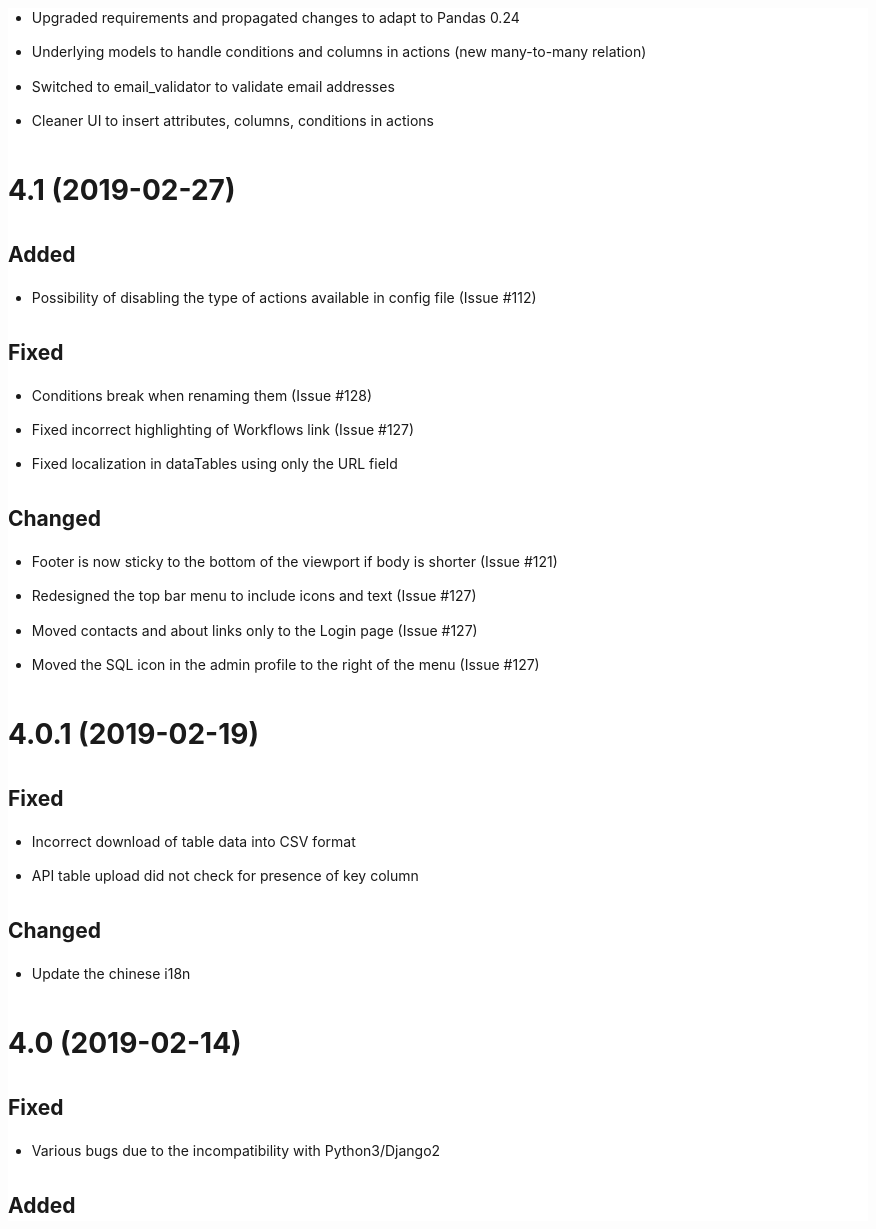 - Upgraded requirements and propagated changes to adapt to Pandas 0.24

- Underlying models to handle conditions and columns in actions (new many-to-many relation)

- Switched to email_validator to validate email addresses

- Cleaner UI to insert attributes, columns, conditions in actions

# 4.1 (2019-02-27)

## Added

- Possibility of disabling the type of actions available in config file (Issue #112)
  
## Fixed

- Conditions break when renaming them (Issue #128)

- Fixed incorrect highlighting of Workflows link (Issue #127)

- Fixed localization in dataTables using only the URL field

## Changed

- Footer is now sticky to the bottom of the viewport if body is shorter (Issue #121)

- Redesigned the top bar menu to include icons and text (Issue #127)

- Moved contacts and about links only to the Login page (Issue #127)

- Moved the SQL icon in the admin profile to the right of the menu (Issue #127)

# 4.0.1 (2019-02-19)

## Fixed

- Incorrect download of table data into CSV format

- API table upload did not check for presence of key column

## Changed

- Update the chinese i18n

# 4.0 (2019-02-14)

## Fixed

- Various bugs due to the incompatibility with Python3/Django2

## Added
